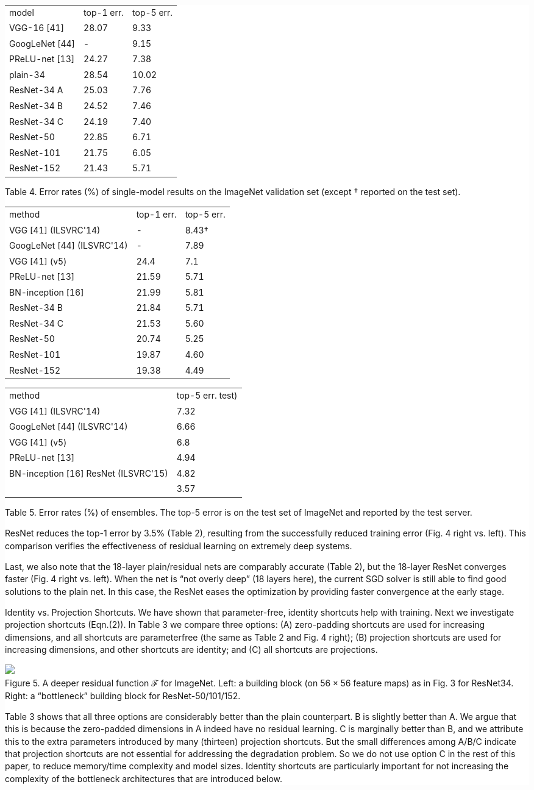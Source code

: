 <html><body><table><tr><td>model</td><td>top-1 err.</td><td>top-5 err.</td></tr><tr><td>VGG-16 [41]</td><td>28.07</td><td>9.33</td></tr><tr><td>GoogLeNet [44]</td><td>-</td><td>9.15</td></tr><tr><td>PReLU-net [13]</td><td>24.27</td><td>7.38</td></tr><tr><td>plain-34</td><td>28.54</td><td>10.02</td></tr><tr><td>ResNet-34 A</td><td>25.03</td><td>7.76</td></tr><tr><td>ResNet-34 B</td><td>24.52</td><td>7.46</td></tr><tr><td>ResNet-34 C</td><td>24.19</td><td>7.40</td></tr><tr><td>ResNet-50</td><td>22.85</td><td>6.71</td></tr><tr><td>ResNet-101</td><td>21.75</td><td>6.05</td></tr><tr><td>ResNet-152</td><td>21.43</td><td>5.71</td></tr></table></body></html>

Table 4. Error rates $( \% )$ of single-model results on the ImageNet validation set (except † reported on the test set).   

<html><body><table><tr><td>method</td><td>top-1 err.</td><td>top-5 err.</td></tr><tr><td>VGG [41] (ILSVRC'14)</td><td>-</td><td>8.43†</td></tr><tr><td>GoogLeNet [44] (ILSVRC'14)</td><td>-</td><td>7.89</td></tr><tr><td>VGG [41] (v5)</td><td>24.4</td><td>7.1</td></tr><tr><td>PReLU-net [13]</td><td>21.59</td><td>5.71</td></tr><tr><td>BN-inception [16]</td><td>21.99</td><td>5.81</td></tr><tr><td>ResNet-34 B</td><td>21.84</td><td>5.71</td></tr><tr><td>ResNet-34 C</td><td>21.53</td><td>5.60</td></tr><tr><td>ResNet-50</td><td>20.74</td><td>5.25</td></tr><tr><td>ResNet-101</td><td>19.87</td><td>4.60</td></tr><tr><td>ResNet-152</td><td>19.38</td><td>4.49</td></tr></table></body></html>

<html><body><table><tr><td>method</td><td>top-5 err. test)</td></tr><tr><td>VGG [41] (ILSVRC'14)</td><td>7.32</td></tr><tr><td>GoogLeNet [44] (ILSVRC'14)</td><td>6.66</td></tr><tr><td>VGG [41] (v5)</td><td>6.8</td></tr><tr><td>PReLU-net [13]</td><td>4.94</td></tr><tr><td>BN-inception [16] ResNet (ILSVRC'15)</td><td>4.82</td></tr><tr><td></td><td>3.57</td></tr></table></body></html>

Table 5. Error rates $( \% )$ of ensembles. The top-5 error is on the test set of ImageNet and reported by the test server.

ResNet reduces the top-1 error by $3 . 5 \%$ (Table 2), resulting from the successfully reduced training error (Fig. 4 right vs. left). This comparison verifies the effectiveness of residual learning on extremely deep systems.

Last, we also note that the 18-layer plain/residual nets are comparably accurate (Table 2), but the 18-layer ResNet converges faster (Fig. 4 right vs. left). When the net is “not overly deep” (18 layers here), the current SGD solver is still able to find good solutions to the plain net. In this case, the ResNet eases the optimization by providing faster convergence at the early stage.

Identity vs. Projection Shortcuts. We have shown that parameter-free, identity shortcuts help with training. Next we investigate projection shortcuts (Eqn.(2)). In Table 3 we compare three options: (A) zero-padding shortcuts are used for increasing dimensions, and all shortcuts are parameterfree (the same as Table 2 and Fig. 4 right); (B) projection shortcuts are used for increasing dimensions, and other shortcuts are identity; and (C) all shortcuts are projections.

![](images/8ad58bc508f3be418934c2f1e1a0d60452f6f2facb12b46d9201cbf8b05558c9.jpg)  
Figure 5. A deeper residual function $\mathcal { F }$ for ImageNet. Left: a building block (on $5 6 \times 5 6$ feature maps) as in Fig. 3 for ResNet34. Right: a “bottleneck” building block for ResNet-50/101/152.

Table 3 shows that all three options are considerably better than the plain counterpart. B is slightly better than A. We argue that this is because the zero-padded dimensions in A indeed have no residual learning. C is marginally better than B, and we attribute this to the extra parameters introduced by many (thirteen) projection shortcuts. But the small differences among A/B/C indicate that projection shortcuts are not essential for addressing the degradation problem. So we do not use option C in the rest of this paper, to reduce memory/time complexity and model sizes. Identity shortcuts are particularly important for not increasing the complexity of the bottleneck architectures that are introduced below.
